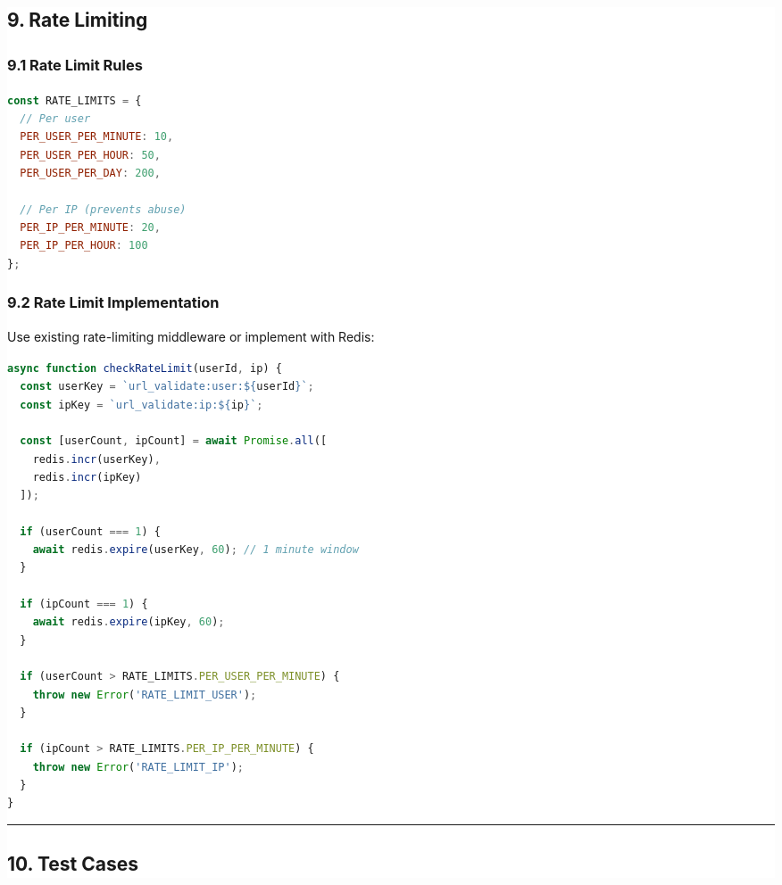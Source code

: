 
## 9. Rate Limiting

### 9.1 Rate Limit Rules

```javascript
const RATE_LIMITS = {
  // Per user
  PER_USER_PER_MINUTE: 10,
  PER_USER_PER_HOUR: 50,
  PER_USER_PER_DAY: 200,

  // Per IP (prevents abuse)
  PER_IP_PER_MINUTE: 20,
  PER_IP_PER_HOUR: 100
};
```

### 9.2 Rate Limit Implementation

Use existing rate-limiting middleware or implement with Redis:

```javascript
async function checkRateLimit(userId, ip) {
  const userKey = `url_validate:user:${userId}`;
  const ipKey = `url_validate:ip:${ip}`;

  const [userCount, ipCount] = await Promise.all([
    redis.incr(userKey),
    redis.incr(ipKey)
  ]);

  if (userCount === 1) {
    await redis.expire(userKey, 60); // 1 minute window
  }

  if (ipCount === 1) {
    await redis.expire(ipKey, 60);
  }

  if (userCount > RATE_LIMITS.PER_USER_PER_MINUTE) {
    throw new Error('RATE_LIMIT_USER');
  }

  if (ipCount > RATE_LIMITS.PER_IP_PER_MINUTE) {
    throw new Error('RATE_LIMIT_IP');
  }
}
```

---

## 10. Test Cases

